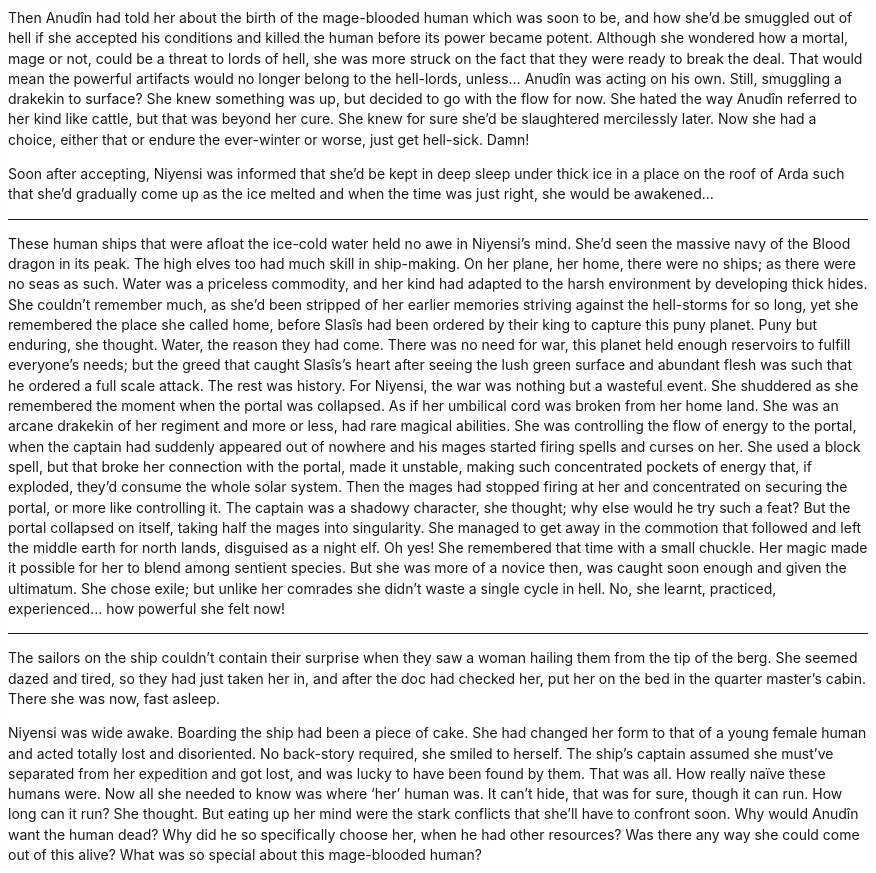 Then Anudîn had told her about the birth of the mage-blooded human which was soon to be, and how she’d be smuggled out of hell if she accepted his conditions and killed the human before its power became potent. Although she wondered how a mortal, mage or not, could be a threat to lords of hell, she was more struck on the fact that they were ready to break the deal. That would mean the powerful artifacts would no longer belong to the hell-lords, unless… Anudîn was acting on his own. Still, smuggling a drakekin to surface? She knew something was up, but decided to go with the flow for now. She hated the way Anudîn referred to her kind like cattle, but that was beyond her cure. She knew for sure she’d be slaughtered mercilessly later. Now she had a choice, either that or endure the ever-winter or worse, just get hell-sick. Damn! 

Soon after accepting, Niyensi was informed that she’d be kept in deep sleep under thick ice in a place on the roof of Arda such that she’d gradually come up as the ice melted and when the time was just right, she would be awakened… 

*** 

These human ships that were afloat the ice-cold water held no awe in Niyensi’s mind. She’d seen the massive navy of the Blood dragon in its peak. The high elves too had much skill in ship-making. On her plane, her home, there were no ships; as there were no seas as such. Water was a priceless commodity, and her kind had adapted to the harsh environment by developing thick hides. She couldn’t remember much, as she’d been stripped of her earlier memories striving against the hell-storms for so long, yet she remembered the place she called home, before Slasîs had been ordered by their king to capture this puny planet. Puny but enduring, she thought. Water, the reason they had come. There was no need for war, this planet held enough reservoirs to fulfill everyone’s needs; but the greed that caught Slasîs’s heart after seeing the lush green surface and abundant flesh was such that he ordered a full scale attack. The rest was history. For Niyensi, the war was nothing but a wasteful event. She shuddered as she remembered the moment when the portal was collapsed. As if her umbilical cord was broken from her home land. She was an arcane drakekin of her regiment and more or less, had rare magical abilities. She was controlling the flow of energy to the portal, when the captain had suddenly appeared out of nowhere and his mages started firing spells and curses on her. She used a block spell, but that broke her connection with the portal, made it unstable, making such concentrated pockets of energy that, if exploded, they’d consume the whole solar system. Then the mages had stopped firing at her and concentrated on securing the portal, or more like controlling it. The captain was a shadowy character, she thought; why else would he try such a feat? But the portal collapsed on itself, taking half the mages into singularity. She managed to get away in the commotion that followed and left the middle earth for north lands, disguised as a night elf. Oh yes! She remembered that time with a small chuckle. Her magic made it possible for her to blend among sentient species. But she was more of a novice then, was caught soon enough and given the ultimatum. She chose exile; but unlike her comrades she didn’t waste a single cycle in hell. No, she learnt, practiced, experienced… how powerful she felt now! 

*** 

The sailors on the ship couldn’t contain their surprise when they saw a woman hailing them from the tip of the berg. She seemed dazed and tired, so they had just taken her in, and after the doc had checked her, put her on the bed in the quarter master’s cabin. There she was now, fast asleep.

Niyensi was wide awake. Boarding the ship had been a piece of cake. She had changed her form to that of a young female human and acted totally lost and disoriented. No back-story required, she smiled to herself. The ship’s captain assumed she must’ve separated from her expedition and got lost, and was lucky to have been found by them. That was all. How really naïve these humans were. Now all she needed to know was where ‘her’ human was. It can’t hide, that was for sure, though it can run. How long can it run? She thought. But eating up her mind were the stark conflicts that she’ll have to confront soon. Why would Anudîn want the human dead? Why did he so specifically choose her, when he had other resources? Was there any way she could come out of this alive? What was so special about this mage-blooded human? 
